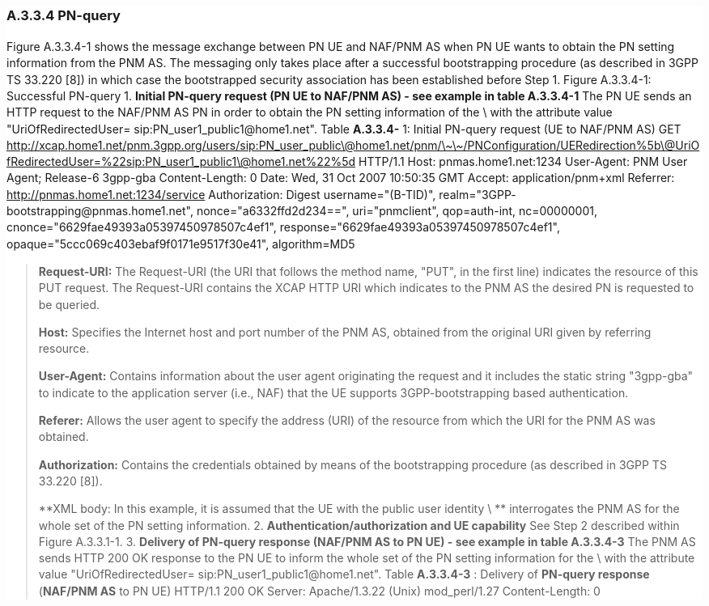 ### A.3.3.4 PN-query
Figure A.3.3.4-1 shows the message exchange between PN UE and NAF/PNM AS when
PN UE wants to obtain the PN setting information from the PNM AS. The
messaging only takes place after a successful bootstrapping procedure (as
described in 3GPP TS 33.220 [8]) in which case the bootstrapped security
association has been established before Step 1.
Figure A.3.3.4-1: Successful PN-query
1\. **Initial PN-query request (PN UE to NAF/PNM AS) - see example in table
A.3.3.4-1**
The PN UE sends an HTTP request to the NAF/PNM AS PN in order to obtain the PN
setting information of the \ with the attribute value
\"UriOfRedirectedUser= sip:PN_user1_public1\@home1.net\".
Table **A.3.3.4-** 1: Initial PN-query request (UE to NAF/PNM AS)
GET
http://xcap.home1.net/pnm.3gpp.org/users/sip:PN_user_public\@home1.net/pnm/\~\~/PNConfiguration/UERedirection%5b\@UriOfRedirectedUser=%22sip:PN_user1_public1\@home1.net%22%5d
HTTP/1.1
Host: pnmas.home1.net:1234
User-Agent: PNM User Agent; Release-6 3gpp-gba
Content-Length: 0
Date: Wed, 31 Oct 2007 10:50:35 GMT
Accept: application/pnm+xml
Referrer: http://pnmas.home1.net:1234/service
Authorization: Digest username=\"(B-TID)\", realm=\"3GPP-
bootstrapping\@pnmas.home1.net\", nonce=\"a6332ffd2d234==\",
uri=\"pnmclient\", qop=auth-int, nc=00000001,
cnonce=\"6629fae49393a05397450978507c4ef1\",
response=\"6629fae49393a05397450978507c4ef1\",
opaque=\"5ccc069c403ebaf9f0171e9517f30e41\", algorithm=MD5
> **Request-URI:** The Request-URI (the URI that follows the method name,
> \"PUT\", in the first line) indicates the resource of this PUT request. The
> Request-URI contains the XCAP HTTP URI which indicates to the PNM AS the
> desired PN is requested to be queried.
>
> **Host:** Specifies the Internet host and port number of the PNM AS,
> obtained from the original URI given by referring resource.
>
> **User-Agent:** Contains information about the user agent originating the
> request and it includes the static string \"3gpp-gba\" to indicate to the
> application server (i.e., NAF) that the UE supports 3GPP-bootstrapping based
> authentication.
>
> **Referer:** Allows the user agent to specify the address (URI) of the
> resource from which the URI for the PNM AS was obtained.
>
> **Authorization:** Contains the credentials obtained by means of the
> bootstrapping procedure (as described in 3GPP TS 33.220 [8]).
>
> **XML body: In this example, it is assumed that the UE with the public user
> identity \ ** interrogates the PNM
> AS for the whole set of the PN setting information.
2\. **Authentication/authorization and UE capability**
See Step 2 described within Figure A.3.3.1-1.
3\. **Delivery of PN-query response (NAF/PNM AS to PN UE) - see example in
table A.3.3.4-3**
The PNM AS sends HTTP 200 OK response to the PN UE to inform the whole set of
the PN setting information for the \ with the attribute value
\"UriOfRedirectedUser= sip:PN_user1_public1\@home1.net\".
Table **A.3.3.4-3** : Delivery of **PN-query response** (**NAF/PNM AS** to PN
UE)
HTTP/1.1 200 OK
Server: Apache/1.3.22 (Unix) mod_perl/1.27
Content-Length: 0